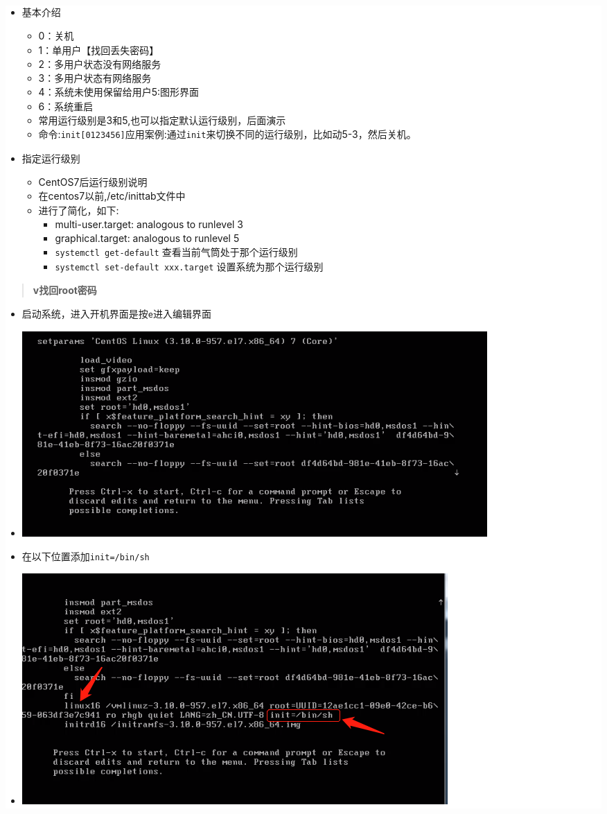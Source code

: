 * 基本介绍
  * 0：关机
  * 1：单用户【找回丢失密码】
  * 2：多用户状态没有网络服务
  * 3：多用户状态有网络服务
  * 4：系统未使用保留给用户5:图形界面
  * 6：系统重启
  * 常用运行级别是3和5,也可以指定默认运行级别，后面演示
  * 命令:`init[0123456]`应用案例:通过`init`来切换不同的运行级别，比如动5-3，然后关机。

* 指定运行级别
  * CentOS7后运行级别说明
  * 在centos7以前,/etc/inittab文件中
  * 进行了简化，如下:
    * multi-user.target: analogous to runlevel 3
    * graphical.target: analogous to runlevel 5
    * `systemctl get-default` 查看当前气筒处于那个运行级别
    * `systemctl set-default xxx.target` 设置系统为那个运行级别

> **v找回root密码**

* 启动系统，进入开机界面是按`e`进入编辑界面
* ![](../assets/linux/img/QQ截图20210301102233.png)

* 在以下位置添加`init=/bin/sh`
* ![](../assets/linux/img/微信截图_20210301102519.png)
